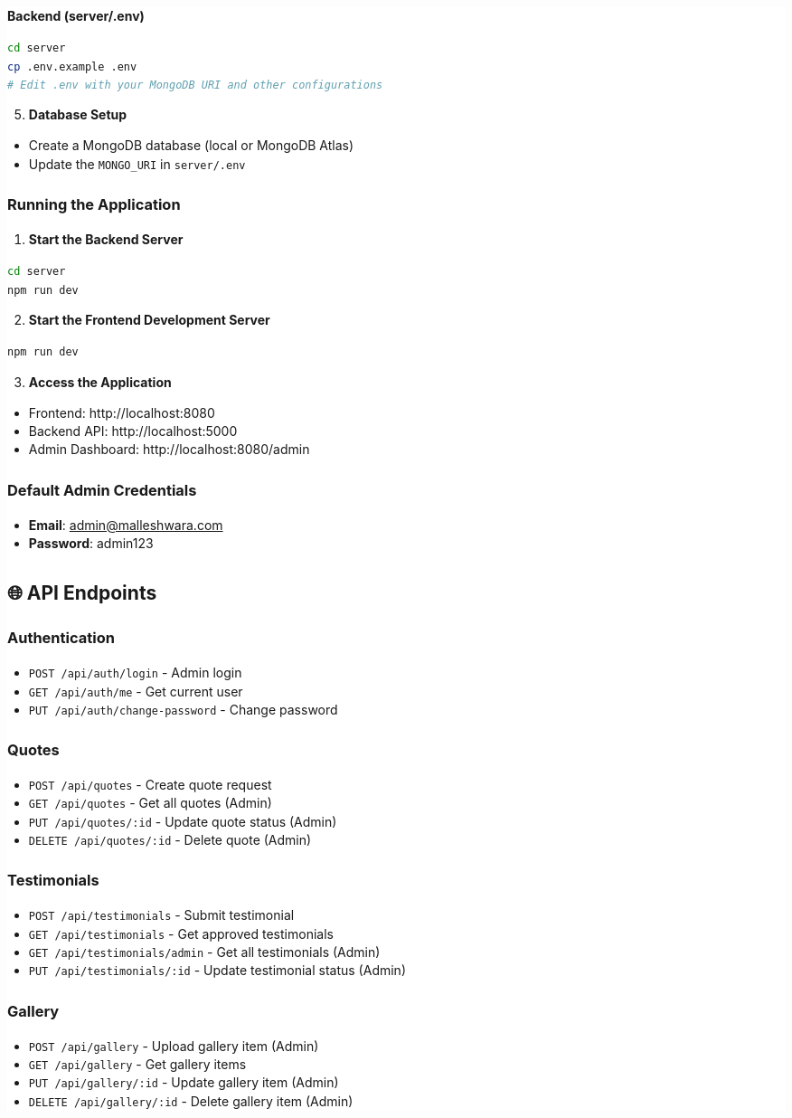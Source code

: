 **Backend (server/.env)**
```bash
cd server
cp .env.example .env
# Edit .env with your MongoDB URI and other configurations
```

5. **Database Setup**
- Create a MongoDB database (local or MongoDB Atlas)
- Update the `MONGO_URI` in `server/.env`

### Running the Application

1. **Start the Backend Server**
```bash
cd server
npm run dev
```

2. **Start the Frontend Development Server**
```bash
npm run dev
```

3. **Access the Application**
- Frontend: http://localhost:8080
- Backend API: http://localhost:5000
- Admin Dashboard: http://localhost:8080/admin

### Default Admin Credentials
- **Email**: admin@malleshwara.com
- **Password**: admin123

## 🌐 API Endpoints

### Authentication
- `POST /api/auth/login` - Admin login
- `GET /api/auth/me` - Get current user
- `PUT /api/auth/change-password` - Change password

### Quotes
- `POST /api/quotes` - Create quote request
- `GET /api/quotes` - Get all quotes (Admin)
- `PUT /api/quotes/:id` - Update quote status (Admin)
- `DELETE /api/quotes/:id` - Delete quote (Admin)

### Testimonials
- `POST /api/testimonials` - Submit testimonial
- `GET /api/testimonials` - Get approved testimonials
- `GET /api/testimonials/admin` - Get all testimonials (Admin)
- `PUT /api/testimonials/:id` - Update testimonial status (Admin)

### Gallery
- `POST /api/gallery` - Upload gallery item (Admin)
- `GET /api/gallery` - Get gallery items
- `PUT /api/gallery/:id` - Update gallery item (Admin)
- `DELETE /api/gallery/:id` - Delete gallery item (Admin)
